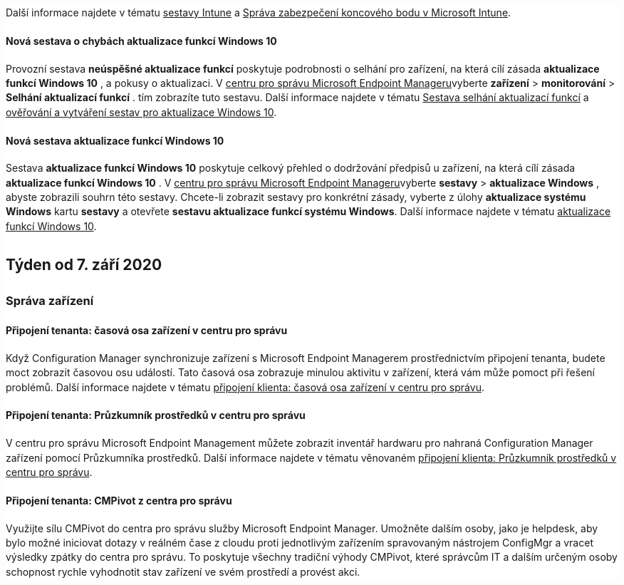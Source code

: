 Další informace najdete v tématu [sestavy Intune](../fundamentals/reports.md) a [Správa zabezpečení koncového bodu v Microsoft Intune](../protect/endpoint-security.md).

#### <a name="new-windows-10-feature-update-failures-report---6473121-----"></a>Nová sestava o chybách aktualizace funkcí Windows 10
Provozní sestava **neúspěšné aktualizace funkcí** poskytuje podrobnosti o selhání pro zařízení, na která cílí zásada **aktualizace funkcí Windows 10** , a pokusy o aktualizaci. V [centru pro správu Microsoft Endpoint Manageru](https://go.microsoft.com/fwlink/?linkid=2109431)vyberte **zařízení**  >  **monitorování**  >  **Selhání aktualizací funkcí** . tím zobrazíte tuto sestavu. Další informace najdete v tématu [Sestava selhání aktualizací funkcí](../fundamentals/reports.md#feature-update-failures-report-operational) a [ověřování a vytváření sestav pro aktualizace Windows 10](../protect/windows-update-for-business-configure.md#validation-and-reporting-for-windows-10-updates).

#### <a name="new-windows-10-feature-update-report---6473128----"></a>Nová sestava aktualizace funkcí Windows 10
Sestava **aktualizace funkcí Windows 10** poskytuje celkový přehled o dodržování předpisů u zařízení, na která cílí zásada **aktualizace funkcí Windows 10** . V [centru pro správu Microsoft Endpoint Manageru](https://go.microsoft.com/fwlink/?linkid=2109431)vyberte **sestavy**  >  **aktualizace Windows** , abyste zobrazili souhrn této sestavy. Chcete-li zobrazit sestavy pro konkrétní zásady, vyberte z úlohy **aktualizace systému Windows** kartu **sestavy** a otevřete **sestavu aktualizace funkcí systému Windows**. Další informace najdete v tématu [aktualizace funkcí Windows 10](../fundamentals/reports.md#windows-10-feature-updates-organizational).



## <a name="week-of-september-7-2020"></a>Týden od 7. září 2020

### <a name="device-management"></a>Správa zařízení

#### <a name="tenant-attach-device-timeline-in-the-admin-center--7220536-cm7141381--"></a>Připojení tenanta: časová osa zařízení v centru pro správu
Když Configuration Manager synchronizuje zařízení s Microsoft Endpoint Managerem prostřednictvím připojení tenanta, budete moct zobrazit časovou osu událostí. Tato časová osa zobrazuje minulou aktivitu v zařízení, která vám může pomoct při řešení problémů. Další informace najdete v tématu [připojení klienta: časová osa zařízení v centru pro správu](../../configmgr/tenant-attach/timeline.md).

#### <a name="tenant-attach-resource-explorer-in-the-admin-center--in7220536-cm6479284---"></a><a name="bkmk_hinv"></a> Připojení tenanta: Průzkumník prostředků v centru pro správu
V centru pro správu Microsoft Endpoint Management můžete zobrazit inventář hardwaru pro nahraná Configuration Manager zařízení pomocí Průzkumníka prostředků. Další informace najdete v tématu věnovaném [připojení klienta: Průzkumník prostředků v centru pro správu](../../configmgr/tenant-attach/resource-explorer.md).

#### <a name="tenant-attach-cmpivot-from-the-admin-center--in7220536-cm6024392--"></a>Připojení tenanta: CMPivot z centra pro správu
Využijte sílu CMPivot do centra pro správu služby Microsoft Endpoint Manager. Umožněte dalším osoby, jako je helpdesk, aby bylo možné iniciovat dotazy v reálném čase z cloudu proti jednotlivým zařízením spravovaným nástrojem ConfigMgr a vracet výsledky zpátky do centra pro správu. To poskytuje všechny tradiční výhody CMPivot, které správcům IT a dalším určeným osoby schopnost rychle vyhodnotit stav zařízení ve svém prostředí a provést akci.
